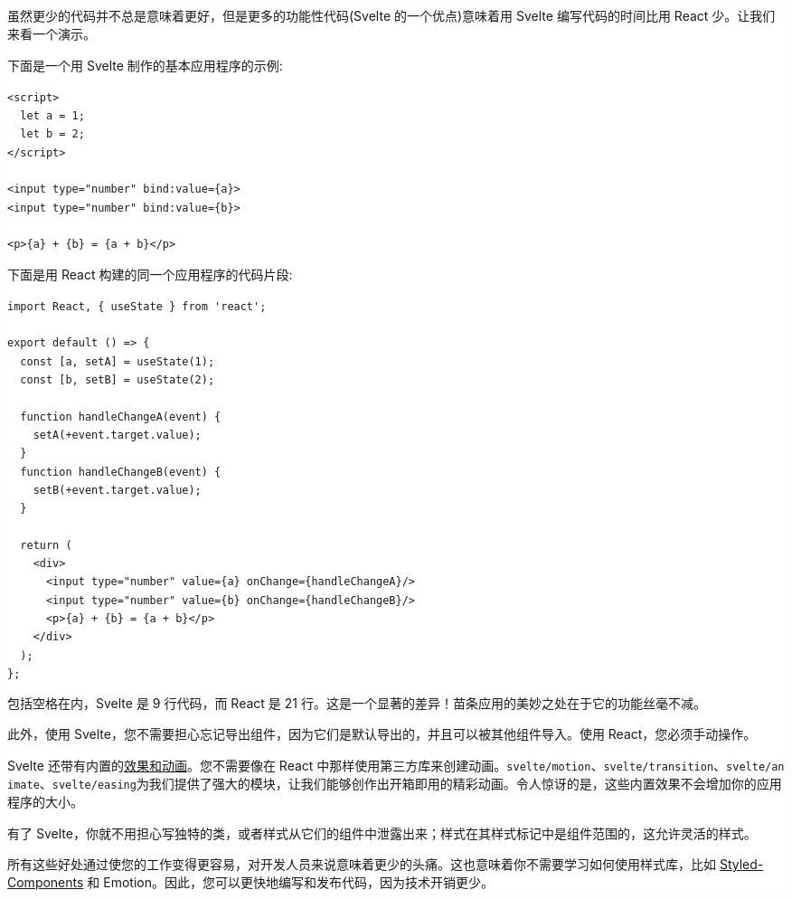 虽然更少的代码并不总是意味着更好，但是更多的功能性代码(Svelte 的一个优点)意味着用 Svelte 编写代码的时间比用 React 少。让我们来看一个演示。

下面是一个用 Svelte 制作的基本应用程序的示例:

```
<script>
  let a = 1;
  let b = 2;
</script>

<input type="number" bind:value={a}>
<input type="number" bind:value={b}>

<p>{a} + {b} = {a + b}</p>

```

下面是用 React 构建的同一个应用程序的代码片段:

```
import React, { useState } from 'react';

export default () => {
  const [a, setA] = useState(1);
  const [b, setB] = useState(2);

  function handleChangeA(event) {
    setA(+event.target.value);
  }
  function handleChangeB(event) {
    setB(+event.target.value);
  }

  return (
    <div>
      <input type="number" value={a} onChange={handleChangeA}/>
      <input type="number" value={b} onChange={handleChangeB}/>
      <p>{a} + {b} = {a + b}</p>
    </div>
  );
};

```

包括空格在内，Svelte 是 9 行代码，而 React 是 21 行。这是一个显著的差异！苗条应用的美妙之处在于它的功能丝毫不减。

此外，使用 Svelte，您不需要担心忘记导出组件，因为它们是默认导出的，并且可以被其他组件导入。使用 React，您必须手动操作。

Svelte 还带有内置的[效果和动画](https://blog.logrocket.com/essential-transitions-and-animations-in-svelte/)。您不需要像在 React 中那样使用第三方库来创建动画。`svelte/motion`、`svelte/transition`、`svelte/animate`、`svelte/easing`为我们提供了强大的模块，让我们能够创作出开箱即用的精彩动画。令人惊讶的是，这些内置效果不会增加你的应用程序的大小。

有了 Svelte，你就不用担心写独特的类，或者样式从它们的组件中泄露出来；样式在其样式标记中是组件范围的，这允许灵活的样式。

所有这些好处通过使您的工作变得更容易，对开发人员来说意味着更少的头痛。这也意味着你不需要学习如何使用样式库，比如 [Styled-Components](https://blog.logrocket.com/benefits-using-styled-components-react/) 和 Emotion。因此，您可以更快地编写和发布代码，因为技术开销更少。
